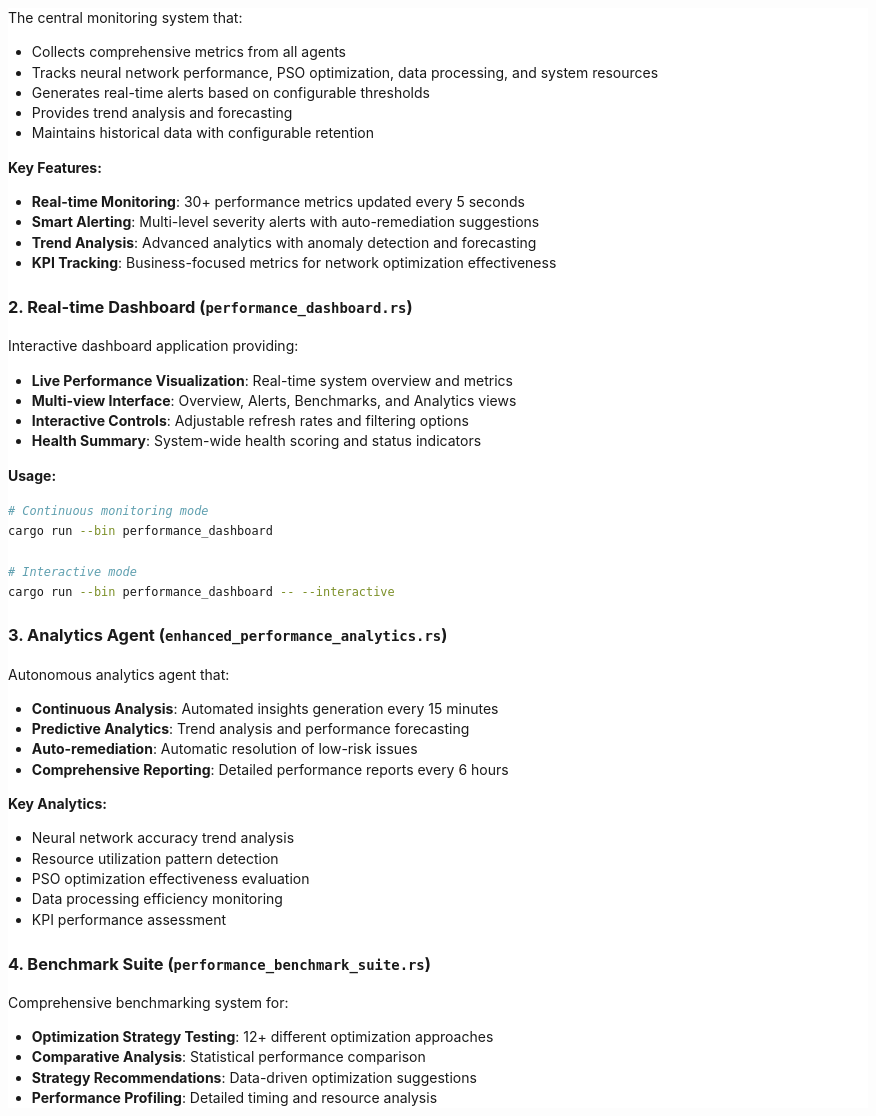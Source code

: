 The central monitoring system that:
- Collects comprehensive metrics from all agents
- Tracks neural network performance, PSO optimization, data processing, and system resources
- Generates real-time alerts based on configurable thresholds
- Provides trend analysis and forecasting
- Maintains historical data with configurable retention

**Key Features:**
- **Real-time Monitoring**: 30+ performance metrics updated every 5 seconds
- **Smart Alerting**: Multi-level severity alerts with auto-remediation suggestions
- **Trend Analysis**: Advanced analytics with anomaly detection and forecasting
- **KPI Tracking**: Business-focused metrics for network optimization effectiveness

### 2. Real-time Dashboard (`performance_dashboard.rs`)

Interactive dashboard application providing:
- **Live Performance Visualization**: Real-time system overview and metrics
- **Multi-view Interface**: Overview, Alerts, Benchmarks, and Analytics views
- **Interactive Controls**: Adjustable refresh rates and filtering options
- **Health Summary**: System-wide health scoring and status indicators

**Usage:**
```bash
# Continuous monitoring mode
cargo run --bin performance_dashboard

# Interactive mode
cargo run --bin performance_dashboard -- --interactive
```

### 3. Analytics Agent (`enhanced_performance_analytics.rs`)

Autonomous analytics agent that:
- **Continuous Analysis**: Automated insights generation every 15 minutes
- **Predictive Analytics**: Trend analysis and performance forecasting
- **Auto-remediation**: Automatic resolution of low-risk issues
- **Comprehensive Reporting**: Detailed performance reports every 6 hours

**Key Analytics:**
- Neural network accuracy trend analysis
- Resource utilization pattern detection
- PSO optimization effectiveness evaluation
- Data processing efficiency monitoring
- KPI performance assessment

### 4. Benchmark Suite (`performance_benchmark_suite.rs`)

Comprehensive benchmarking system for:
- **Optimization Strategy Testing**: 12+ different optimization approaches
- **Comparative Analysis**: Statistical performance comparison
- **Strategy Recommendations**: Data-driven optimization suggestions
- **Performance Profiling**: Detailed timing and resource analysis
